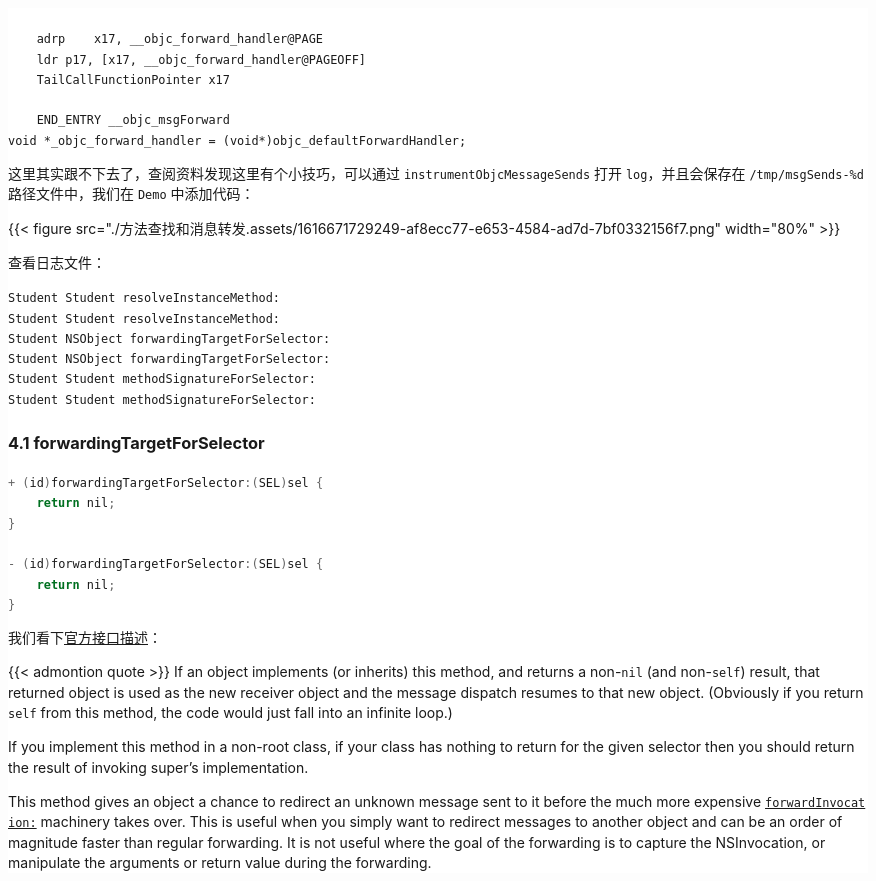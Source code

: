 ```

    adrp    x17, __objc_forward_handler@PAGE
    ldr p17, [x17, __objc_forward_handler@PAGEOFF]
    TailCallFunctionPointer x17
    
    END_ENTRY __objc_msgForward
void *_objc_forward_handler = (void*)objc_defaultForwardHandler;
```

这里其实跟不下去了，查阅资料发现这里有个小技巧，可以通过 `instrumentObjcMessageSends` 打开 `log`，并且会保存在 `/tmp/msgSends-%d` 路径文件中，我们在 `Demo` 中添加代码：

{{< figure src="./方法查找和消息转发.assets/1616671729249-af8ecc77-e653-4584-ad7d-7bf0332156f7.png" width="80%" >}}

查看日志文件：

```
Student Student resolveInstanceMethod:
Student Student resolveInstanceMethod:
Student NSObject forwardingTargetForSelector:
Student NSObject forwardingTargetForSelector:
Student Student methodSignatureForSelector:
Student Student methodSignatureForSelector:
```

### 4.1 forwardingTargetForSelector

```objective-c
+ (id)forwardingTargetForSelector:(SEL)sel {
    return nil;
}

- (id)forwardingTargetForSelector:(SEL)sel {
    return nil;
}
```

我们看下[官方接口描述](https://developer.apple.com/documentation/objectivec/nsobject/1418855-forwardingtargetforselector?language=objc)：

{{< admontion quote >}}
If an object implements (or inherits) this method, and returns a non-`nil` (and non-`self`) result, that returned object is used as the new receiver object and the message dispatch resumes to that new object. (Obviously if you return `self` from this method, the code would just fall into an infinite loop.)

If you implement this method in a non-root class, if your class has nothing to return for the given selector then you should return the result of invoking super’s implementation.

This method gives an object a chance to redirect an unknown message sent to it before the much more expensive [`forwardInvocation:`](https://developer.apple.com/documentation/objectivec/nsobject/1571955-forwardinvocation?language=objc) machinery takes over. This is useful when you simply want to redirect messages to another object and can be an order of magnitude faster than regular forwarding. It is not useful where the goal of the forwarding is to capture the NSInvocation, or manipulate the arguments or return value during the forwarding.
